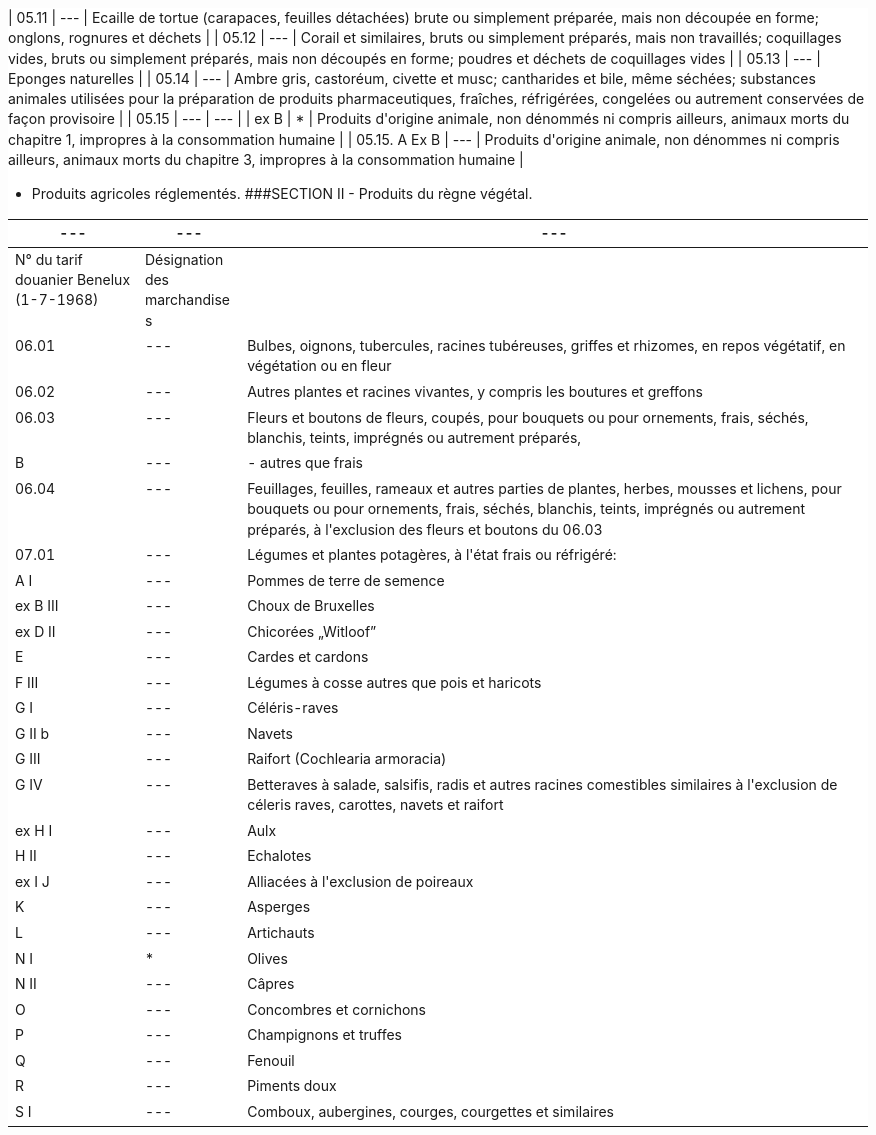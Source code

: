 | 05.11  | --- | Ecaille de tortue (carapaces, feuilles détachées) brute ou simplement préparée, mais non découpée en forme; onglons, rognures et déchets  |
| 05.12  | --- | Corail et similaires, bruts ou simplement préparés, mais non travaillés; coquillages vides, bruts ou simplement préparés, mais non découpés en forme; poudres et déchets de coquillages vides  |
| 05.13  | --- | Eponges naturelles  |
| 05.14  | --- | Ambre gris, castoréum, civette et musc; cantharides et bile, même séchées; substances animales utilisées pour la préparation de produits pharmaceutiques, fraîches, réfrigérées, congelées ou autrement conservées de façon provisoire  |
| 05.15  | --- | --- |
| ex B  | *  | Produits d'origine animale, non dénommés ni compris ailleurs, animaux morts du chapitre 1, impropres à la consommation humaine  |
| 05.15.  A  Ex B  | --- | Produits d'origine animale, non dénommes ni compris ailleurs, animaux morts du chapitre 3, impropres à la consommation humaine  |

* Produits agricoles réglementés. 
###SECTION II - Produits du règne végétal.

| --- | --- | --- |
|---|---|---|
| N° du tarif douanier Benelux (1-7-1968)  | Désignation des marchandises  |
| 06.01  | --- | Bulbes, oignons, tubercules, racines tubéreuses, griffes et rhizomes, en repos végétatif, en végétation ou en fleur  |
| 06.02  | --- | Autres plantes et racines vivantes, y compris les boutures et greffons  |
| 06.03  | --- | Fleurs et boutons de fleurs, coupés, pour bouquets ou pour ornements, frais, séchés, blanchis, teints, imprégnés ou autrement préparés,  |
| B  | --- | - autres que frais  |
| 06.04  | --- | Feuillages, feuilles, rameaux et autres parties de plantes, herbes, mousses et lichens, pour bouquets ou pour ornements, frais, séchés, blanchis, teints, imprégnés ou autrement préparés, à l'exclusion des fleurs et boutons du 06.03  |
| 07.01  | --- | Légumes et plantes potagères, à l'état frais ou réfrigéré:  |
| A I  | --- | Pommes de terre de semence  |
| ex B III  | --- | Choux de Bruxelles  |
| ex D II  | --- | Chicorées „Witloof”  |
| E  | --- | Cardes et cardons  |
| F III  | --- | Légumes à cosse autres que pois et haricots  |
| G I  | --- | Céléris-raves  |
| G II b  | --- | Navets  |
| G III  | --- | Raifort (Cochlearia armoracia)  |
| G IV  | --- | Betteraves à salade, salsifis, radis et autres racines comestibles similaires à l'exclusion de céleris raves, carottes, navets et raifort  |
| ex H I  | --- | Aulx  |
| H II  | --- | Echalotes  |
| ex I J  | --- | Alliacées à l'exclusion de poireaux  |
| K  | --- | Asperges  |
| L  | --- | Artichauts  |
| N I  | *  | Olives  |
| N II  | --- | Câpres  |
| O  | --- | Concombres et cornichons  |
| P  | --- | Champignons et truffes  |
| Q  | --- | Fenouil  |
| R  | --- | Piments doux  |
| S I  | --- | Comboux, aubergines, courges, courgettes et similaires  |